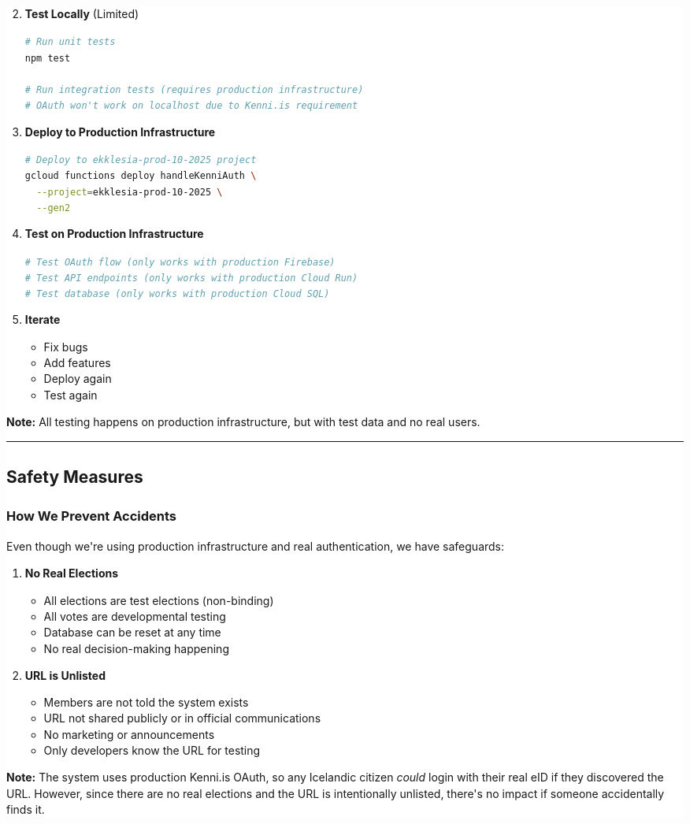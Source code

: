 2. **Test Locally** (Limited)
   ```bash
   # Run unit tests
   npm test

   # Run integration tests (requires production infrastructure)
   # OAuth won't work on localhost due to Kenni.is requirement
   ```

3. **Deploy to Production Infrastructure**
   ```bash
   # Deploy to ekklesia-prod-10-2025 project
   gcloud functions deploy handleKenniAuth \
     --project=ekklesia-prod-10-2025 \
     --gen2
   ```

4. **Test on Production Infrastructure**
   ```bash
   # Test OAuth flow (only works with production Firebase)
   # Test API endpoints (only works with production Cloud Run)
   # Test database (only works with production Cloud SQL)
   ```

5. **Iterate**
   - Fix bugs
   - Add features
   - Deploy again
   - Test again

**Note:** All testing happens on production infrastructure, but with test data and no real users.

---

## Safety Measures

### How We Prevent Accidents

Even though we're using production infrastructure and real authentication, we have safeguards:

1. **No Real Elections**
   - All elections are test elections (non-binding)
   - All votes are developmental testing
   - Database can be reset at any time
   - No real decision-making happening

2. **URL is Unlisted**
   - Members are not told the system exists
   - URL not shared publicly or in official communications
   - No marketing or announcements
   - Only developers know the URL for testing

**Note:** The system uses production Kenni.is OAuth, so any Icelandic citizen *could* login with their real eID if they discovered the URL. However, since there are no real elections and the URL is intentionally unlisted, there's no impact if someone accidentally finds it.
